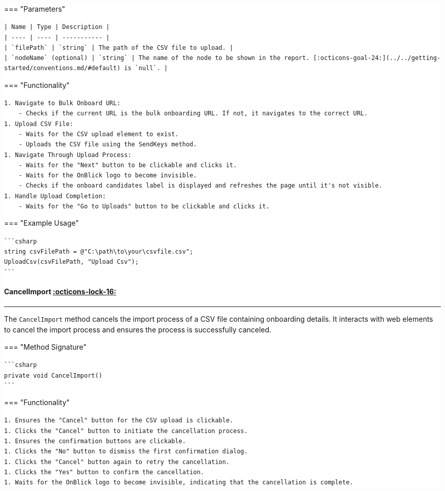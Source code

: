 === "Parameters"

	| Name | Type | Description |
	| ---- | ---- | ----------- |
	| `filePath` | `string` | The path of the CSV file to upload. |
	| `nodeName` (optional) | `string` | The name of the node to be shown in the report. [:octicons-goal-24:](../../getting-started/conventions.md/#default) is `null`. |

=== "Functionality"

    1. Navigate to Bulk Onboard URL:
        - Checks if the current URL is the bulk onboarding URL. If not, it navigates to the correct URL.
    1. Upload CSV File:
        - Waits for the CSV upload element to exist.
        - Uploads the CSV file using the SendKeys method.
    1. Navigate Through Upload Process:
        - Waits for the "Next" button to be clickable and clicks it.
        - Waits for the OnBlick logo to become invisible.
        - Checks if the onboard candidates label is displayed and refreshes the page until it's not visible.
    1. Handle Upload Completion:
        - Waits for the "Go to Uploads" button to be clickable and clicks it.

=== "Example Usage"

    ```csharp
    string csvFilePath = @"C:\path\to\your\csvfile.csv";
    UploadCsv(csvFilePath, "Upload Csv");
    ```

#### CancelImport [:octicons-lock-16:](../../getting-started/conventions.md/#private)

---

The `CancelImport` method cancels the import process of a CSV file containing onboarding details. It interacts with web elements to cancel the import process and ensures the process is successfully canceled.

=== "Method Signature"

	```csharp
	private void CancelImport()
	```

=== "Functionality"

    1. Ensures the "Cancel" button for the CSV upload is clickable.
    1. Clicks the "Cancel" button to initiate the cancellation process.
    1. Ensures the confirmation buttons are clickable.
    1. Clicks the "No" button to dismiss the first confirmation dialog.
    1. Clicks the "Cancel" button again to retry the cancellation.
    1. Clicks the "Yes" button to confirm the cancellation.
    1. Waits for the OnBlick logo to become invisible, indicating that the cancellation is complete.


